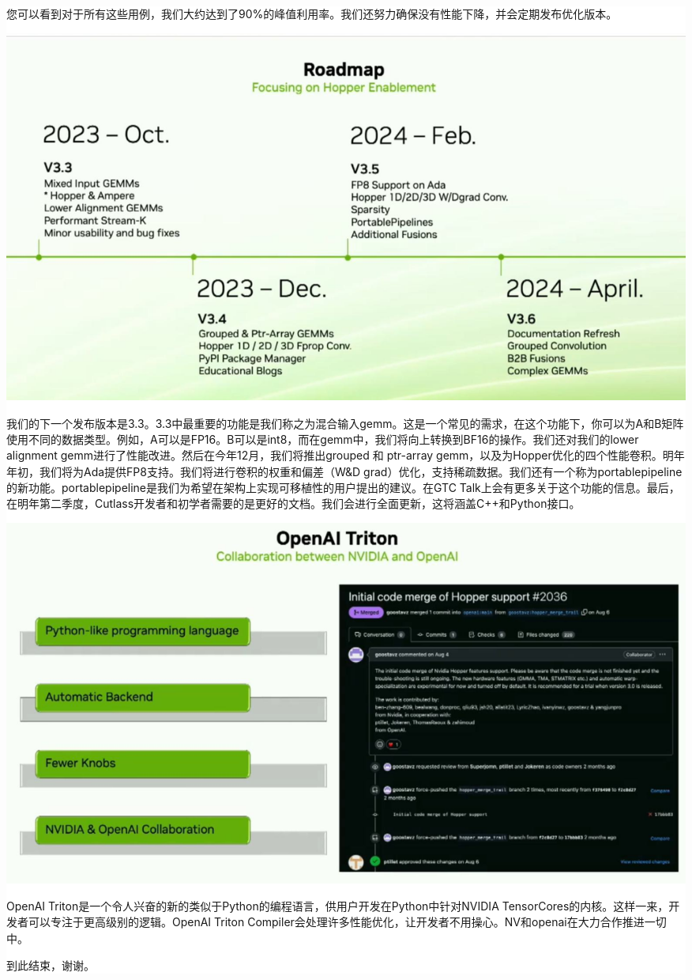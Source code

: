 您可以看到对于所有这些用例，我们大约达到了90%的峰值利用率。我们还努力确保没有性能下降，并会定期发布优化版本。

![image.png](7-Harnessing+NVIDIA+Tensor+Cores_+An+Exploration+of+CUTLASS+++OpenAI+triton+54adacfd-3f20-44db-9eaf-5c96e5429875/image_6.jpg)

我们的下一个发布版本是3.3。3.3中最重要的功能是我们称之为混合输入gemm。这是一个常见的需求，在这个功能下，你可以为A和B矩阵使用不同的数据类型。例如，A可以是FP16。B可以是int8，而在gemm中，我们将向上转换到BF16的操作。我们还对我们的lower alignment gemm进行了性能改进。然后在今年12月，我们将推出grouped 和 ptr-array gemm，以及为Hopper优化的四个性能卷积。明年年初，我们将为Ada提供FP8支持。我们将进行卷积的权重和偏差（W&D grad）优化，支持稀疏数据。我们还有一个称为portablepipeline的新功能。portablepipeline是我们为希望在架构上实现可移植性的用户提出的建议。在GTC Talk上会有更多关于这个功能的信息。最后，在明年第二季度，Cutlass开发者和初学者需要的是更好的文档。我们会进行全面更新，这将涵盖C++和Python接口。

![image.png](7-Harnessing+NVIDIA+Tensor+Cores_+An+Exploration+of+CUTLASS+++OpenAI+triton+54adacfd-3f20-44db-9eaf-5c96e5429875/image_7.jpg)

OpenAI Triton是一个令人兴奋的新的类似于Python的编程语言，供用户开发在Python中针对NVIDIA TensorCores的内核。这样一来，开发者可以专注于更高级别的逻辑。OpenAI Triton Compiler会处理许多性能优化，让开发者不用操心。NV和openai在大力合作推进一切中。

到此结束，谢谢。
